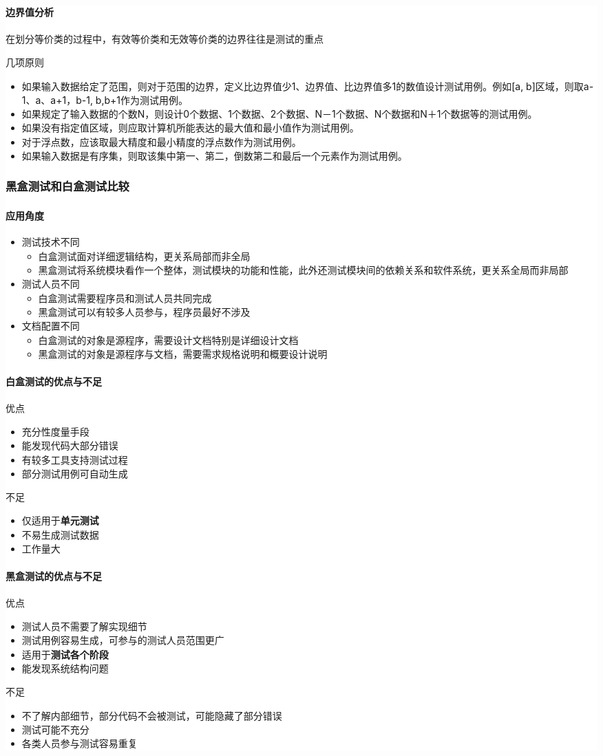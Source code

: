 #### 边界值分析

在划分等价类的过程中，有效等价类和无效等价类的边界往往是测试的重点

几项原则

- 如果输入数据给定了范围，则对于范围的边界，定义比边界值少1、边界值、比边界值多1的数值设计测试用例。例如[a, b]区域，则取a-1、a、a+1，b-1, b,b+1作为测试用例。  
- 如果规定了输入数据的个数N，则设计0个数据、1个数据、2个数据、N－1个数据、N个数据和N＋1个数据等的测试用例。  
- 如果没有指定值区域，则应取计算机所能表达的最大值和最小值作为测试用例。  
- 对于浮点数，应该取最大精度和最小精度的浮点数作为测试用例。  
- 如果输入数据是有序集，则取该集中第一、第二，倒数第二和最后一个元素作为测试用例。

### 黑盒测试和白盒测试比较

#### 应用角度

- 测试技术不同
  - 白盒测试面对详细逻辑结构，更关系局部而非全局
  - 黑盒测试将系统模块看作一个整体，测试模块的功能和性能，此外还测试模块间的依赖关系和软件系统，更关系全局而非局部
- 测试人员不同
  - 白盒测试需要程序员和测试人员共同完成
  - 黑盒测试可以有较多人员参与，程序员最好不涉及
- 文档配置不同
  - 白盒测试的对象是源程序，需要设计文档特别是详细设计文档
  - 黑盒测试的对象是源程序与文档，需要需求规格说明和概要设计说明

#### 白盒测试的优点与不足

优点

- 充分性度量手段
- 能发现代码大部分错误
- 有较多工具支持测试过程
- 部分测试用例可自动生成

不足

- 仅适用于**单元测试**
- 不易生成测试数据
- 工作量大

#### 黑盒测试的优点与不足

优点

- 测试人员不需要了解实现细节
- 测试用例容易生成，可参与的测试人员范围更广
- 适用于**测试各个阶段**
- 能发现系统结构问题

不足

- 不了解内部细节，部分代码不会被测试，可能隐藏了部分错误
- 测试可能不充分
- 各类人员参与测试容易重复
